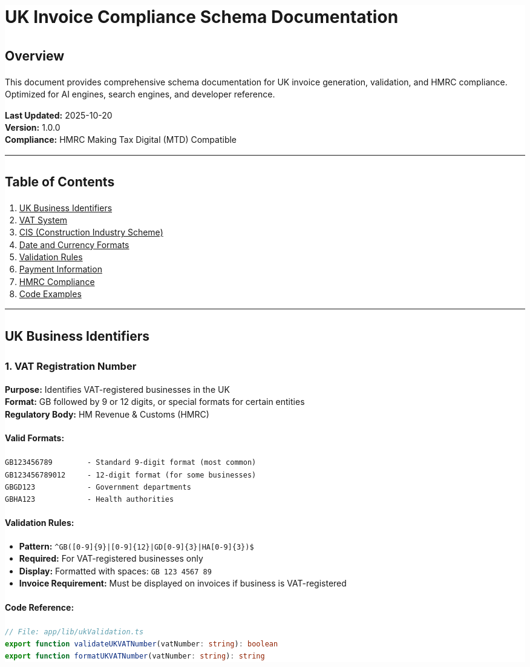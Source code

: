 # UK Invoice Compliance Schema Documentation

## Overview
This document provides comprehensive schema documentation for UK invoice generation, validation, and HMRC compliance. Optimized for AI engines, search engines, and developer reference.

**Last Updated:** 2025-10-20  
**Version:** 1.0.0  
**Compliance:** HMRC Making Tax Digital (MTD) Compatible

---

## Table of Contents
1. [UK Business Identifiers](#uk-business-identifiers)
2. [VAT System](#vat-system)
3. [CIS (Construction Industry Scheme)](#cis-construction-industry-scheme)
4. [Date and Currency Formats](#date-and-currency-formats)
5. [Validation Rules](#validation-rules)
6. [Payment Information](#payment-information)
7. [HMRC Compliance](#hmrc-compliance)
8. [Code Examples](#code-examples)

---

## UK Business Identifiers

### 1. VAT Registration Number

**Purpose:** Identifies VAT-registered businesses in the UK  
**Format:** GB followed by 9 or 12 digits, or special formats for certain entities  
**Regulatory Body:** HM Revenue & Customs (HMRC)

#### Valid Formats:
```
GB123456789        - Standard 9-digit format (most common)
GB123456789012     - 12-digit format (for some businesses)
GBGD123            - Government departments
GBHA123            - Health authorities
```

#### Validation Rules:
- **Pattern:** `^GB([0-9]{9}|[0-9]{12}|GD[0-9]{3}|HA[0-9]{3})$`
- **Required:** For VAT-registered businesses only
- **Display:** Formatted with spaces: `GB 123 4567 89`
- **Invoice Requirement:** Must be displayed on invoices if business is VAT-registered

#### Code Reference:
```typescript
// File: app/lib/ukValidation.ts
export function validateUKVATNumber(vatNumber: string): boolean
export function formatUKVATNumber(vatNumber: string): string
```
